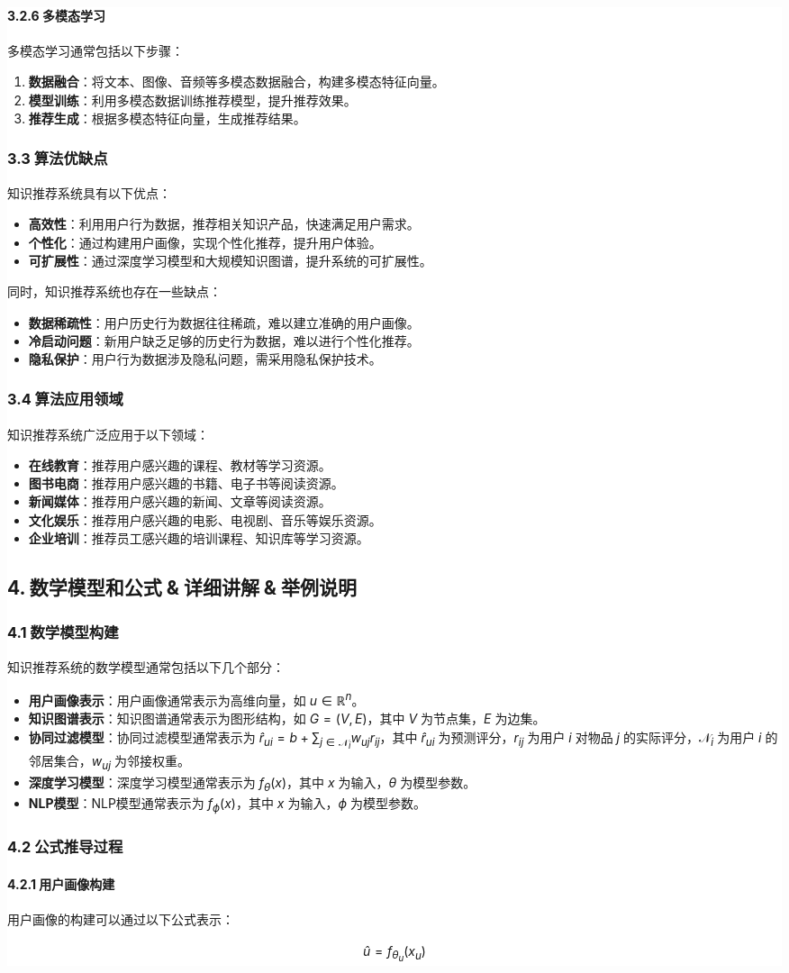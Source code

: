 #### 3.2.6 多模态学习

多模态学习通常包括以下步骤：

1. **数据融合**：将文本、图像、音频等多模态数据融合，构建多模态特征向量。
2. **模型训练**：利用多模态数据训练推荐模型，提升推荐效果。
3. **推荐生成**：根据多模态特征向量，生成推荐结果。

### 3.3 算法优缺点

知识推荐系统具有以下优点：

- **高效性**：利用用户行为数据，推荐相关知识产品，快速满足用户需求。
- **个性化**：通过构建用户画像，实现个性化推荐，提升用户体验。
- **可扩展性**：通过深度学习模型和大规模知识图谱，提升系统的可扩展性。

同时，知识推荐系统也存在一些缺点：

- **数据稀疏性**：用户历史行为数据往往稀疏，难以建立准确的用户画像。
- **冷启动问题**：新用户缺乏足够的历史行为数据，难以进行个性化推荐。
- **隐私保护**：用户行为数据涉及隐私问题，需采用隐私保护技术。

### 3.4 算法应用领域

知识推荐系统广泛应用于以下领域：

- **在线教育**：推荐用户感兴趣的课程、教材等学习资源。
- **图书电商**：推荐用户感兴趣的书籍、电子书等阅读资源。
- **新闻媒体**：推荐用户感兴趣的新闻、文章等阅读资源。
- **文化娱乐**：推荐用户感兴趣的电影、电视剧、音乐等娱乐资源。
- **企业培训**：推荐员工感兴趣的培训课程、知识库等学习资源。

## 4. 数学模型和公式 & 详细讲解 & 举例说明

### 4.1 数学模型构建

知识推荐系统的数学模型通常包括以下几个部分：

- **用户画像表示**：用户画像通常表示为高维向量，如 $u \in \mathbb{R}^n$。
- **知识图谱表示**：知识图谱通常表示为图形结构，如 $G=(V,E)$，其中 $V$ 为节点集，$E$ 为边集。
- **协同过滤模型**：协同过滤模型通常表示为 $\hat{r}_{ui} = b + \sum_{j \in \mathcal{N}_i} w_{uj} r_{ij}$，其中 $\hat{r}_{ui}$ 为预测评分，$r_{ij}$ 为用户 $i$ 对物品 $j$ 的实际评分，$\mathcal{N}_i$ 为用户 $i$ 的邻居集合，$w_{uj}$ 为邻接权重。
- **深度学习模型**：深度学习模型通常表示为 $f_{\theta}(x)$，其中 $x$ 为输入，$\theta$ 为模型参数。
- **NLP模型**：NLP模型通常表示为 $f_{\phi}(x)$，其中 $x$ 为输入，$\phi$ 为模型参数。

### 4.2 公式推导过程

#### 4.2.1 用户画像构建

用户画像的构建可以通过以下公式表示：

$$
\hat{u} = f_{\theta_u}(x_u)
$$
